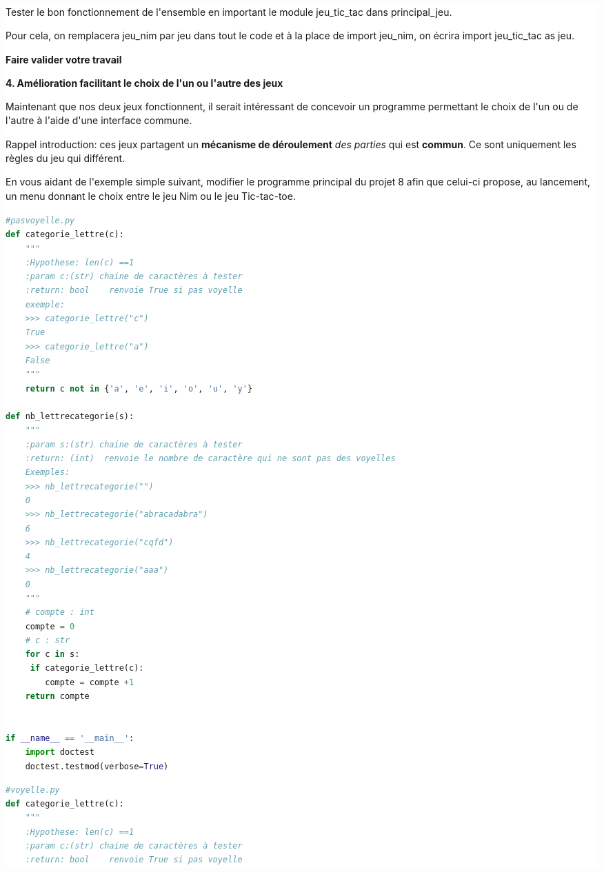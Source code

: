 Tester le bon fonctionnement de l'ensemble en important le module jeu_tic_tac dans principal_jeu.

Pour cela,  on remplacera jeu_nim par jeu dans tout le code et à la place de import jeu_nim, on écrira import jeu_tic_tac as jeu.

**Faire valider votre travail**


**4. Amélioration facilitant le choix de l&#39;un ou l&#39;autre des jeux**

Maintenant que nos deux jeux fonctionnent, il serait intéressant de concevoir un programme permettant le choix de l&#39;un ou de l&#39;autre à l&#39;aide d&#39;une interface commune.

Rappel introduction:  ces jeux partagent un **mécanisme de déroulement** _des parties_  qui est **commun**. Ce sont uniquement les règles du jeu qui différent.

En vous aidant de l&#39;exemple simple suivant, modifier le programme principal du projet 8 afin que celui-ci propose, au lancement, un menu donnant le choix entre le jeu Nim ou le jeu Tic-tac-toe.

```python
#pasvoyelle.py
def categorie_lettre(c):
    """
    :Hypothese: len(c) ==1
    :param c:(str) chaine de caractères à tester
    :return: bool    renvoie True si pas voyelle
    exemple:
    >>> categorie_lettre("c")
    True
    >>> categorie_lettre("a")
    False
    """
    return c not in {'a', 'e', 'i', 'o', 'u', 'y'}

def nb_lettrecategorie(s):
    """
    :param s:(str) chaine de caractères à tester
    :return: (int)  renvoie le nombre de caractère qui ne sont pas des voyelles
    Exemples:
    >>> nb_lettrecategorie("")
    0
    >>> nb_lettrecategorie("abracadabra")
    6
    >>> nb_lettrecategorie("cqfd")
    4
    >>> nb_lettrecategorie("aaa")
    0
    """
    # compte : int
    compte = 0
    # c : str
    for c in s:
     if categorie_lettre(c):
        compte = compte +1
    return compte


if __name__ == '__main__':
    import doctest
    doctest.testmod(verbose=True)
```
```python
#voyelle.py
def categorie_lettre(c):
    """
    :Hypothese: len(c) ==1
    :param c:(str) chaine de caractères à tester
    :return: bool    renvoie True si pas voyelle
```